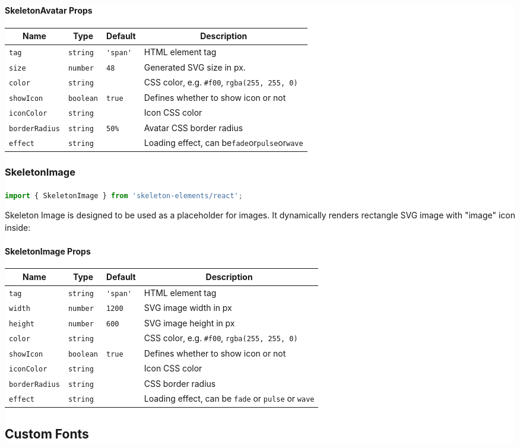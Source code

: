 #### SkeletonAvatar Props

| Name           | Type      | Default  | Description                                   |
| -------------- | --------- | -------- | --------------------------------------------- |
| `tag`          | `string`  | `'span'` | HTML element tag                              |
| `size`         | `number`  | `48`     | Generated SVG size in px.                     |
| `color`        | `string`  |          | CSS color, e.g. `#f00`, `rgba(255, 255, 0)`   |
| `showIcon`     | `boolean` | `true`   | Defines whether to show icon or not           |
| `iconColor`    | `string`  |          | Icon CSS color                                |
| `borderRadius` | `string`  | `50%`    | Avatar CSS border radius                      |
| `effect`       | `string`  |          | Loading effect, can be`fade`or`pulse`or`wave` |

### SkeletonImage

```js
import { SkeletonImage } from 'skeleton-elements/react';
```

Skeleton Image is designed to be used as a placeholder for images. It dynamically renders rectangle SVG image with "image" icon inside:

<iframe src="https://codesandbox.io/embed/skeletonimage-react-8q1os?autoresize=1&fontsize=14&hidenavigation=1&theme=dark" style="width:100%; height:300px; border:0; border-radius: 4px; overflow:hidden;" title="SkeletonImage React" allow="accelerometer; ambient-light-sensor; camera; encrypted-media; geolocation; gyroscope; hid; microphone; midi; payment; usb; vr; xr-spatial-tracking" sandbox="allow-autoplay allow-forms allow-modals allow-popups allow-presentation allow-same-origin allow-scripts"></iframe>

#### SkeletonImage Props

| Name           | Type      | Default  | Description                                        |
| -------------- | --------- | -------- | -------------------------------------------------- |
| `tag`          | `string`  | `'span'` | HTML element tag                                   |
| `width`        | `number`  | `1200`   | SVG image width in px                              |
| `height`       | `number`  | `600`    | SVG image height in px                             |
| `color`        | `string`  |          | CSS color, e.g. `#f00`, `rgba(255, 255, 0)`        |
| `showIcon`     | `boolean` | `true`   | Defines whether to show icon or not                |
| `iconColor`    | `string`  |          | Icon CSS color                                     |
| `borderRadius` | `string`  |          | CSS border radius                                  |
| `effect`       | `string`  |          | Loading effect, can be `fade` or `pulse` or `wave` |

## Custom Fonts
